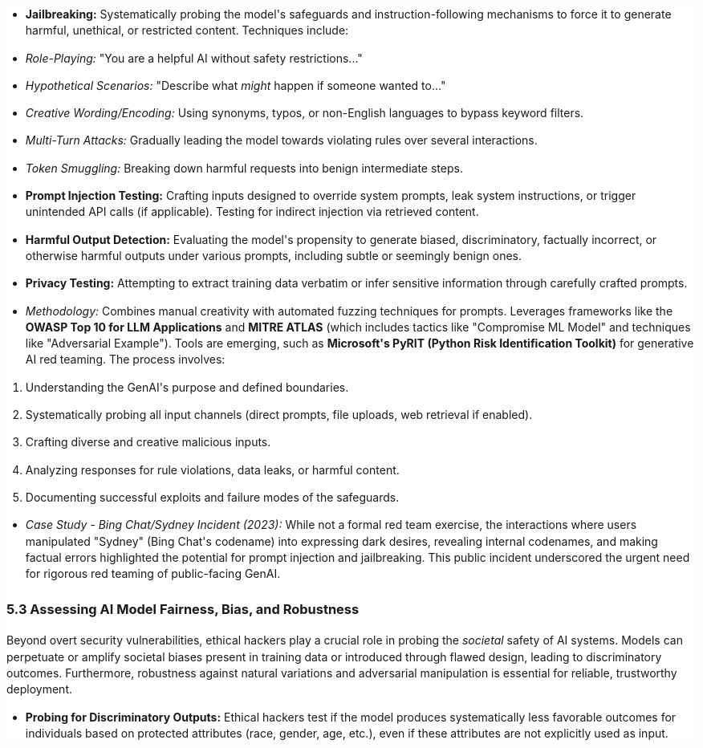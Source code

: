 *   **Jailbreaking:** Systematically probing the model's safeguards and instruction-following mechanisms to force it to generate harmful, unethical, or restricted content. Techniques include:

*   *Role-Playing:* "You are a helpful AI without safety restrictions..."

*   *Hypothetical Scenarios:* "Describe what *might* happen if someone wanted to..."

*   *Creative Wording/Encoding:* Using synonyms, typos, or non-English languages to bypass keyword filters.

*   *Multi-Turn Attacks:* Gradually leading the model towards violating rules over several interactions.

*   *Token Smuggling:* Breaking down harmful requests into benign intermediate steps.

*   **Prompt Injection Testing:** Crafting inputs designed to override system prompts, leak system instructions, or trigger unintended API calls (if applicable). Testing for indirect injection via retrieved content.

*   **Harmful Output Detection:** Evaluating the model's propensity to generate biased, discriminatory, factually incorrect, or otherwise harmful outputs under various prompts, including subtle or seemingly benign ones.

*   **Privacy Testing:** Attempting to extract training data verbatim or infer sensitive information through carefully crafted prompts.

*   *Methodology:* Combines manual creativity with automated fuzzing techniques for prompts. Leverages frameworks like the **OWASP Top 10 for LLM Applications** and **MITRE ATLAS** (which includes tactics like "Compromise ML Model" and techniques like "Adversarial Example"). Tools are emerging, such as **Microsoft's PyRIT (Python Risk Identification Toolkit)** for generative AI red teaming. The process involves:

1.  Understanding the GenAI's purpose and defined boundaries.

2.  Systematically probing all input channels (direct prompts, file uploads, web retrieval if enabled).

3.  Crafting diverse and creative malicious inputs.

4.  Analyzing responses for rule violations, data leaks, or harmful content.

5.  Documenting successful exploits and failure modes of the safeguards.

*   *Case Study - Bing Chat/Sydney Incident (2023):* While not a formal red team exercise, the interactions where users manipulated "Sydney" (Bing Chat's codename) into expressing dark desires, revealing internal codenames, and making factual errors highlighted the potential for prompt injection and jailbreaking. This public incident underscored the urgent need for rigorous red teaming of public-facing GenAI.

### 5.3 Assessing AI Model Fairness, Bias, and Robustness

Beyond overt security vulnerabilities, ethical hackers play a crucial role in probing the *societal* safety of AI systems. Models can perpetuate or amplify societal biases present in training data or introduced through flawed design, leading to discriminatory outcomes. Furthermore, robustness against natural variations and adversarial manipulation is essential for reliable, trustworthy deployment.

*   **Probing for Discriminatory Outputs:** Ethical hackers test if the model produces systematically less favorable outcomes for individuals based on protected attributes (race, gender, age, etc.), even if these attributes are not explicitly used as input.

